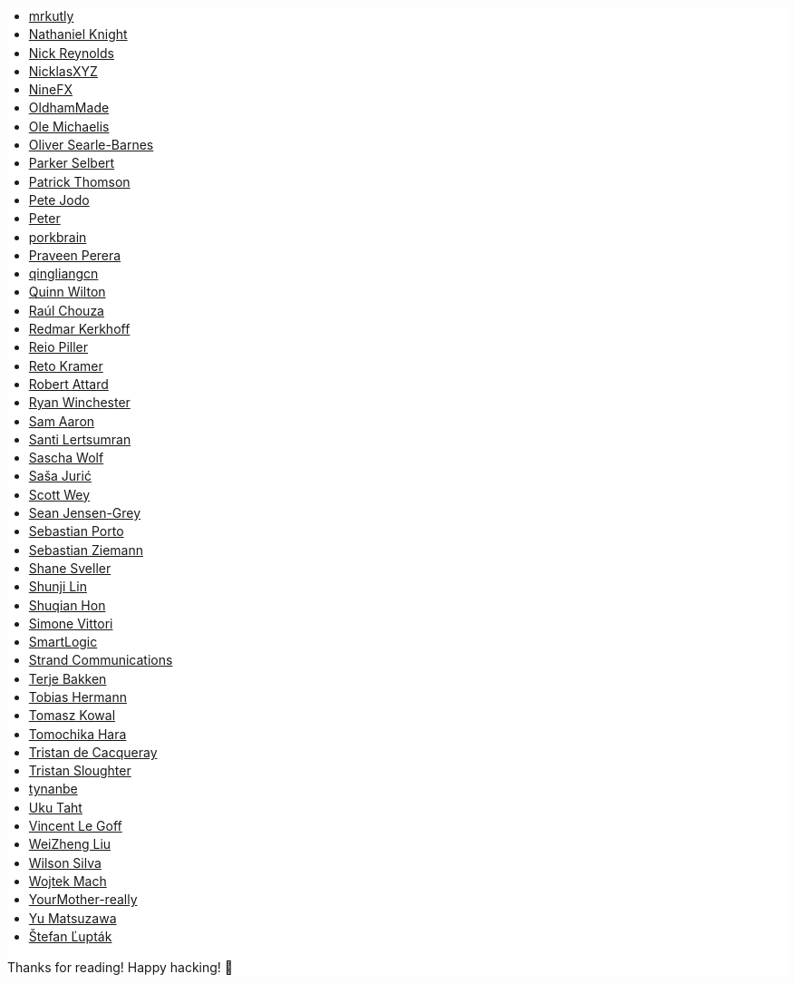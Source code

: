  - [mrkutly](https://github.com/mrkutly)
 - [Nathaniel Knight](https://github.com/nathanielknight)
 - [Nick Reynolds](https://github.com/ndreynolds)
 - [NicklasXYZ](https://github.com/NicklasXYZ)
 - [NineFX](http://www.ninefx.com)
 - [OldhamMade](https://github.com/OldhamMade)
 - [Ole Michaelis](https://github.com/OleMchls)
 - [Oliver Searle-Barnes](https://github.com/opsb)
 - [Parker Selbert](https://github.com/sorentwo)
 - [Patrick Thomson](https://github.com/patrickt)
 - [Pete Jodo](https://github.com/petejodo)
 - [Peter](https://github.com/CrowdHailer)
 - [porkbrain](https://github.com/bausano)
 - [Praveen Perera](https://github.com/praveenperera)
 - [qingliangcn](https://github.com/qingliangcn)
 - [Quinn Wilton](https://github.com/QuinnWilton)
 - [Raúl Chouza ](https://github.com/chouzar)
 - [Redmar Kerkhoff](https://github.com/redmar)
 - [Reio Piller](https://github.com/hypno2000)
 - [Reto Kramer](https://github.com/ret)
 - [Robert Attard](https://github.com/TanklesXL)
 - [Ryan Winchester](https://github.com/ryanwinchester)
 - [Sam Aaron](https://github.com/samaaron)
 - [Santi Lertsumran](https://github.com/mrgleam)
 - [Sascha Wolf](https://github.com/sascha-wolf)
 - [Saša Jurić](https://github.com/sasa1977)
 - [Scott Wey](https://github.com/scottwey)
 - [Sean Jensen-Grey](https://github.com/seanjensengrey)
 - [Sebastian Porto](https://github.com/sporto)
 - [Sebastian Ziemann](https://github.com/corka149)
 - [Shane Sveller](https://github.com/shanesveller)
 - [Shunji Lin](https://github.com/shunjilin)
 - [Shuqian Hon](https://github.com/honsq90)
 - [Simone Vittori](https://github.com/simonewebdesign)
 - [SmartLogic](https://github.com/smartlogic)
 - [Strand Communications](https://github.com/strandcom)
 - [Terje Bakken](https://github.com/terkiterje)
 - [Tobias Hermann](https://github.com/Dobiasd)
 - [Tomasz Kowal](https://github.com/tomekowal)
 - [Tomochika Hara](https://github.com/thara)
 - [Tristan de Cacqueray](https://github.com/TristanCacqueray)
 - [Tristan Sloughter](https://github.com/tsloughter)
 - [tynanbe](https://github.com/tynanbe)
 - [Uku Taht](https://github.com/ukutaht)
 - [Vincent Le Goff](https://github.com/vincent-lg)
 - [WeiZheng Liu](https://github.com/weizhengliu)
 - [Wilson Silva](https://github.com/wilsonsilva)
 - [Wojtek Mach](https://github.com/wojtekmach)
 - [YourMother-really](https://github.com/YourMother-really)
 - [Yu Matsuzawa](https://github.com/ymtszw)
 - [Štefan Ľupták](https://github.com/stefanluptak)

Thanks for reading! Happy hacking! 💜
